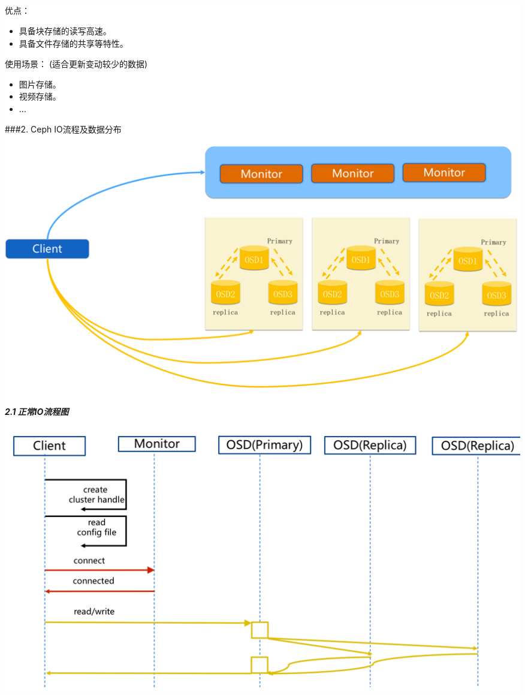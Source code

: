 优点：

- 具备块存储的读写高速。
- 具备文件存储的共享等特性。

使用场景： (适合更新变动较少的数据)

- 图片存储。
- 视频存储。
- …
	
###2. Ceph IO流程及数据分布

![](../assets/2099201-db0fd6e3e3f49f68.png)

##### 2.1 正常IO流程图

![](../assets/2099201-2c47144a5118bcf0.png)
